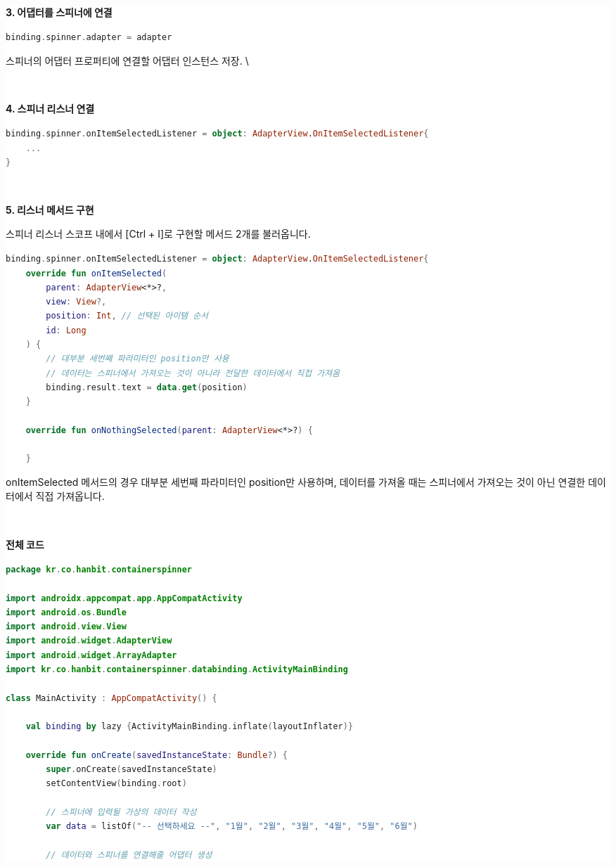 **3. 어댑터를 스피너에 연결**

```kotlin
binding.spinner.adapter = adapter
```

스피너의 어댑터 프로퍼티에 연결할 어댑터 인스턴스 저장. \

<br>

**4. 스피너 리스너 연결**

```kotlin
binding.spinner.onItemSelectedListener = object: AdapterView.OnItemSelectedListener{
 	... 
}
```

<br>

**5. 리스너 메서드 구현**

스피너 리스너 스코프 내에서 [Ctrl + I]로 구현할 메서드 2개를 불러옵니다. 

```kotlin
binding.spinner.onItemSelectedListener = object: AdapterView.OnItemSelectedListener{
    override fun onItemSelected(
        parent: AdapterView<*>?,
        view: View?,
        position: Int, // 선택된 아이템 순서
        id: Long
    ) {
        // 대부분 세번째 파라미터인 position만 사용
        // 데이터는 스피너에서 가져오는 것이 아니라 전달한 데이터에서 직접 가져옴
        binding.result.text = data.get(position)
    }

    override fun onNothingSelected(parent: AdapterView<*>?) {

    }
```

onItemSelected 메서드의 경우 대부분 세번째 파라미터인 position만 사용하며, 데이터를 가져올 때는 스피너에서 가져오는 것이 아닌 연결한 데이터에서 직접 가져옵니다. 

<br>

**전체 코드**

```kotlin
package kr.co.hanbit.containerspinner

import androidx.appcompat.app.AppCompatActivity
import android.os.Bundle
import android.view.View
import android.widget.AdapterView
import android.widget.ArrayAdapter
import kr.co.hanbit.containerspinner.databinding.ActivityMainBinding

class MainActivity : AppCompatActivity() {

    val binding by lazy {ActivityMainBinding.inflate(layoutInflater)}

    override fun onCreate(savedInstanceState: Bundle?) {
        super.onCreate(savedInstanceState)
        setContentView(binding.root)

        // 스피너에 입력될 가상의 데이터 작성
        var data = listOf("-- 선택하세요 --", "1월", "2월", "3월", "4월", "5월", "6월")

        // 데이터와 스피너를 연결해줄 어댑터 생성
```